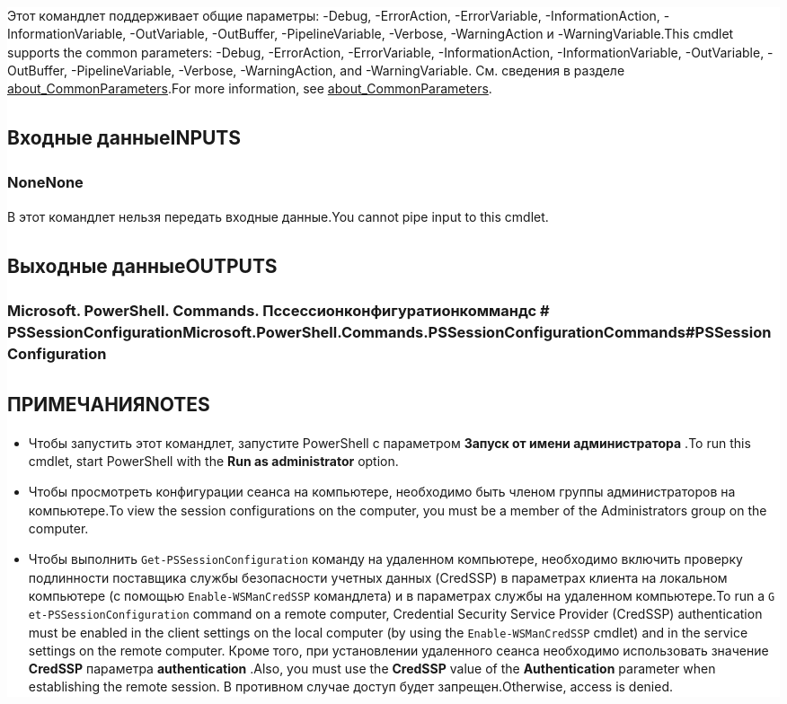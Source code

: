 <span data-ttu-id="af308-164">Этот командлет поддерживает общие параметры: -Debug, -ErrorAction, -ErrorVariable, -InformationAction, -InformationVariable, -OutVariable, -OutBuffer, -PipelineVariable, -Verbose, -WarningAction и -WarningVariable.</span><span class="sxs-lookup"><span data-stu-id="af308-164">This cmdlet supports the common parameters: -Debug, -ErrorAction, -ErrorVariable, -InformationAction, -InformationVariable, -OutVariable, -OutBuffer, -PipelineVariable, -Verbose, -WarningAction, and -WarningVariable.</span></span> <span data-ttu-id="af308-165">См. сведения в разделе [about_CommonParameters](./About/about_CommonParameters.md).</span><span class="sxs-lookup"><span data-stu-id="af308-165">For more information, see [about_CommonParameters](./About/about_CommonParameters.md).</span></span>

## <span data-ttu-id="af308-166">Входные данные</span><span class="sxs-lookup"><span data-stu-id="af308-166">INPUTS</span></span>

### <span data-ttu-id="af308-167">None</span><span class="sxs-lookup"><span data-stu-id="af308-167">None</span></span>

<span data-ttu-id="af308-168">В этот командлет нельзя передать входные данные.</span><span class="sxs-lookup"><span data-stu-id="af308-168">You cannot pipe input to this cmdlet.</span></span>

## <span data-ttu-id="af308-169">Выходные данные</span><span class="sxs-lookup"><span data-stu-id="af308-169">OUTPUTS</span></span>

### <span data-ttu-id="af308-170">Microsoft. PowerShell. Commands. Пссессионконфигуратионкоммандс # PSSessionConfiguration</span><span class="sxs-lookup"><span data-stu-id="af308-170">Microsoft.PowerShell.Commands.PSSessionConfigurationCommands#PSSessionConfiguration</span></span>

## <span data-ttu-id="af308-171">ПРИМЕЧАНИЯ</span><span class="sxs-lookup"><span data-stu-id="af308-171">NOTES</span></span>

- <span data-ttu-id="af308-172">Чтобы запустить этот командлет, запустите PowerShell с параметром **Запуск от имени администратора** .</span><span class="sxs-lookup"><span data-stu-id="af308-172">To run this cmdlet, start PowerShell with the **Run as administrator** option.</span></span>

- <span data-ttu-id="af308-173">Чтобы просмотреть конфигурации сеанса на компьютере, необходимо быть членом группы администраторов на компьютере.</span><span class="sxs-lookup"><span data-stu-id="af308-173">To view the session configurations on the computer, you must be a member of the Administrators group on the computer.</span></span>

- <span data-ttu-id="af308-174">Чтобы выполнить `Get-PSSessionConfiguration` команду на удаленном компьютере, необходимо включить проверку подлинности поставщика службы безопасности учетных данных (CredSSP) в параметрах клиента на локальном компьютере (с помощью `Enable-WSManCredSSP` командлета) и в параметрах службы на удаленном компьютере.</span><span class="sxs-lookup"><span data-stu-id="af308-174">To run a `Get-PSSessionConfiguration` command on a remote computer, Credential Security Service Provider (CredSSP) authentication must be enabled in the client settings on the local computer (by using the `Enable-WSManCredSSP` cmdlet) and in the service settings on the remote computer.</span></span> <span data-ttu-id="af308-175">Кроме того, при установлении удаленного сеанса необходимо использовать значение **CredSSP** параметра **authentication** .</span><span class="sxs-lookup"><span data-stu-id="af308-175">Also, you must use the **CredSSP** value of the **Authentication** parameter when establishing the remote session.</span></span> <span data-ttu-id="af308-176">В противном случае доступ будет запрещен.</span><span class="sxs-lookup"><span data-stu-id="af308-176">Otherwise, access is denied.</span></span>
